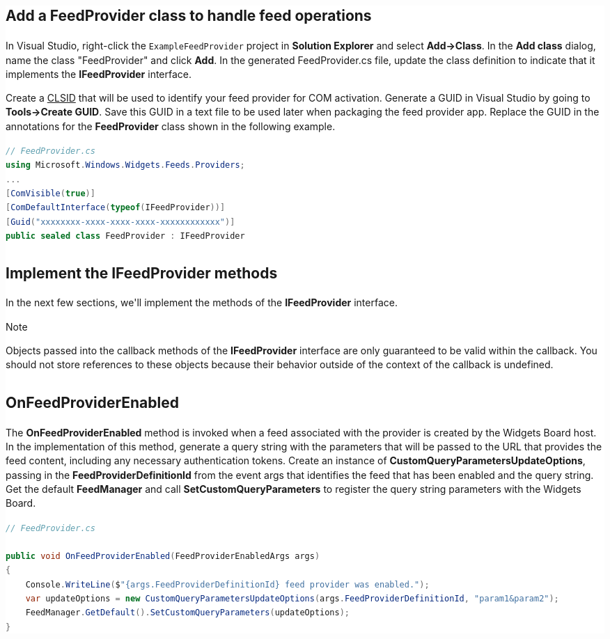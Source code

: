 ## Add a FeedProvider class to handle feed operations

In Visual Studio, right-click the `ExampleFeedProvider` project in **Solution Explorer** and select **Add->Class**. In the **Add class** dialog, name the class "FeedProvider" and click **Add**. In the generated FeedProvider.cs file, update the class definition to indicate that it implements the **IFeedProvider** interface.

Create a [CLSID](/windows/win32/com/com-class-objects-and-clsids) that will be used to identify your feed provider for COM activation. Generate a GUID in Visual Studio by going to **Tools->Create GUID**. Save this GUID in a text file to be used later when packaging the feed provider app. Replace the GUID in the annotations for the **FeedProvider** class shown in the following example.

```csharp
// FeedProvider.cs
using Microsoft.Windows.Widgets.Feeds.Providers;
...
[ComVisible(true)]
[ComDefaultInterface(typeof(IFeedProvider))]
[Guid("xxxxxxxx-xxxx-xxxx-xxxx-xxxxxxxxxxxx")]
public sealed class FeedProvider : IFeedProvider
```


## Implement the IFeedProvider methods

In the next few sections, we'll implement the methods of the **IFeedProvider** interface. 

> [!NOTE]
> Objects passed into the callback methods of the **IFeedProvider** interface are only guaranteed to be valid within the callback. You should not store references to these objects because their behavior outside of the context of the callback is undefined.

## OnFeedProviderEnabled

The **OnFeedProviderEnabled** method is invoked when a feed associated with the provider is created by the Widgets Board host. In the implementation of this method, generate a query string with the parameters that will be passed to the URL that provides the feed content, including any necessary authentication tokens. Create an instance of **CustomQueryParametersUpdateOptions**, passing in the **FeedProviderDefinitionId** from the event args that identifies the feed that has been enabled and the query string. Get the default **FeedManager** and call **SetCustomQueryParameters** to register the query string parameters with the Widgets Board.

```csharp
// FeedProvider.cs

public void OnFeedProviderEnabled(FeedProviderEnabledArgs args)
{
    Console.WriteLine($"{args.FeedProviderDefinitionId} feed provider was enabled.");
    var updateOptions = new CustomQueryParametersUpdateOptions(args.FeedProviderDefinitionId, "param1&param2");
    FeedManager.GetDefault().SetCustomQueryParameters(updateOptions);
}

```
